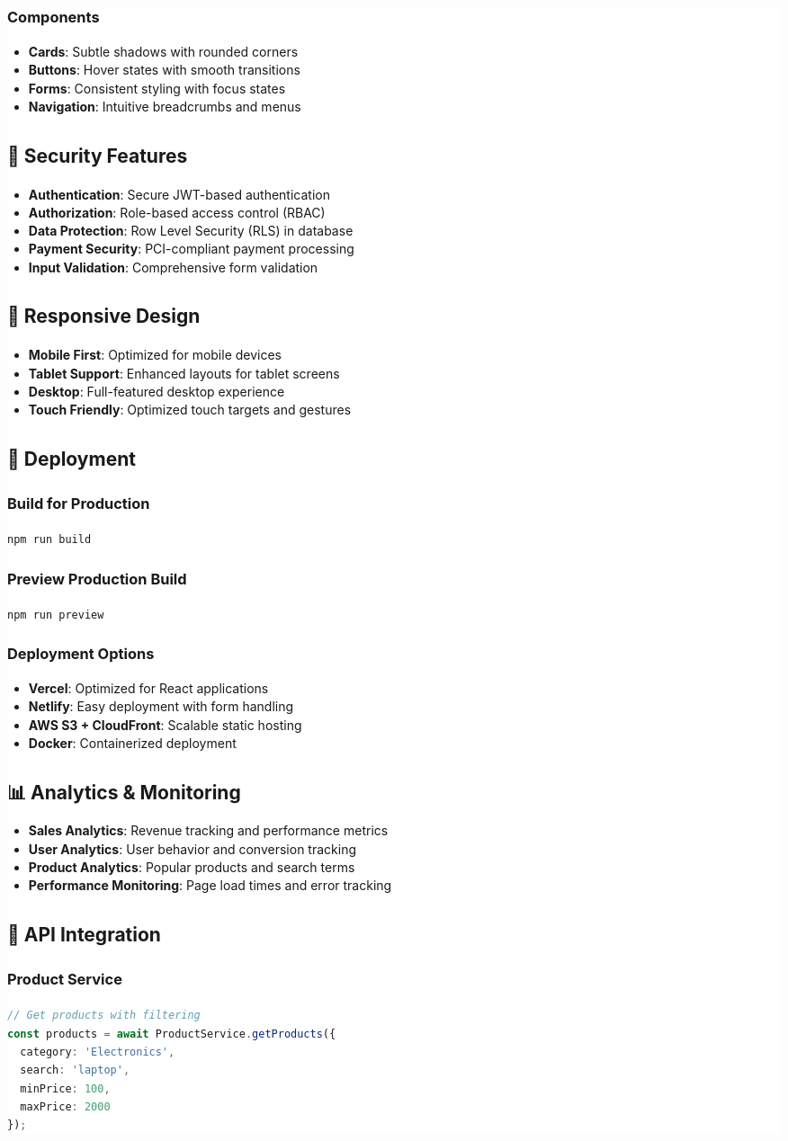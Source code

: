 ### Components
- **Cards**: Subtle shadows with rounded corners
- **Buttons**: Hover states with smooth transitions
- **Forms**: Consistent styling with focus states
- **Navigation**: Intuitive breadcrumbs and menus

## 🔐 Security Features

- **Authentication**: Secure JWT-based authentication
- **Authorization**: Role-based access control (RBAC)
- **Data Protection**: Row Level Security (RLS) in database
- **Payment Security**: PCI-compliant payment processing
- **Input Validation**: Comprehensive form validation

## 📱 Responsive Design

- **Mobile First**: Optimized for mobile devices
- **Tablet Support**: Enhanced layouts for tablet screens
- **Desktop**: Full-featured desktop experience
- **Touch Friendly**: Optimized touch targets and gestures

## 🚀 Deployment

### Build for Production
```bash
npm run build
```

### Preview Production Build
```bash
npm run preview
```

### Deployment Options
- **Vercel**: Optimized for React applications
- **Netlify**: Easy deployment with form handling
- **AWS S3 + CloudFront**: Scalable static hosting
- **Docker**: Containerized deployment

## 📊 Analytics & Monitoring

- **Sales Analytics**: Revenue tracking and performance metrics
- **User Analytics**: User behavior and conversion tracking
- **Product Analytics**: Popular products and search terms
- **Performance Monitoring**: Page load times and error tracking

## 🔧 API Integration

### Product Service
```typescript
// Get products with filtering
const products = await ProductService.getProducts({
  category: 'Electronics',
  search: 'laptop',
  minPrice: 100,
  maxPrice: 2000
});
```
